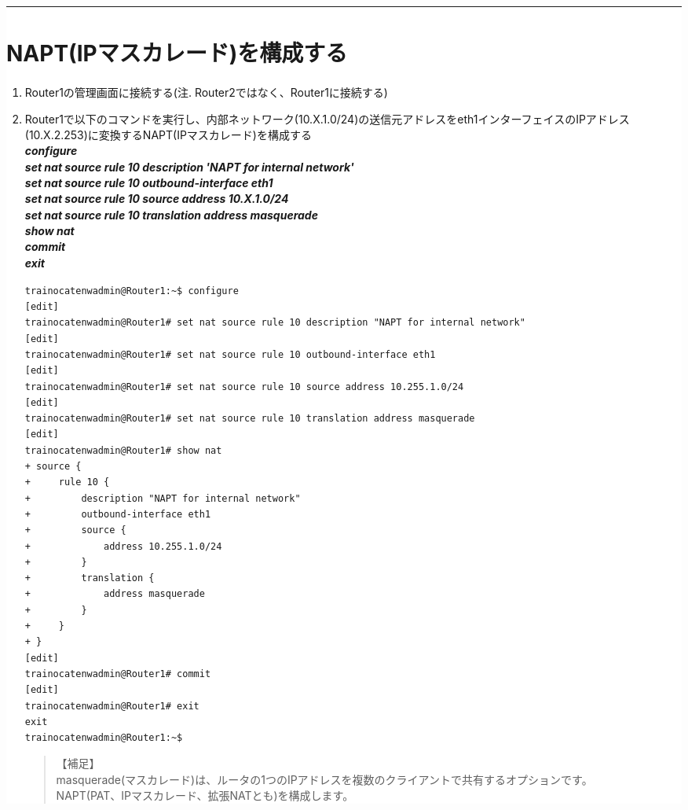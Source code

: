 
---  

# NAPT(IPマスカレード)を構成する  

1. Router1の管理画面に接続する(注. Router2ではなく、Router1に接続する)   

1. Router1で以下のコマンドを実行し、内部ネットワーク(10.X.1.0/24)の送信元アドレスをeth1インターフェイスのIPアドレス(10.X.2.253)に変換するNAPT(IPマスカレード)を構成する  
    ***configure***  
    ***set nat source rule 10 description 'NAPT for internal network'***  
    ***set nat source rule 10 outbound-interface eth1***  
    ***set nat source rule 10 source address 10.X.1.0/24***  
    ***set nat source rule 10 translation address masquerade***  
    ***show nat***  
    ***commit***  
    ***exit***  

    ```
    trainocatenwadmin@Router1:~$ configure 
    [edit]
    trainocatenwadmin@Router1# set nat source rule 10 description "NAPT for internal network"
    [edit]
    trainocatenwadmin@Router1# set nat source rule 10 outbound-interface eth1
    [edit]
    trainocatenwadmin@Router1# set nat source rule 10 source address 10.255.1.0/24
    [edit]
    trainocatenwadmin@Router1# set nat source rule 10 translation address masquerade 
    [edit]
    trainocatenwadmin@Router1# show nat
    + source {
    +     rule 10 {
    +         description "NAPT for internal network"
    +         outbound-interface eth1
    +         source {
    +             address 10.255.1.0/24
    +         }
    +         translation {
    +             address masquerade
    +         }
    +     }
    + }
    [edit]
    trainocatenwadmin@Router1# commit 
    [edit]
    trainocatenwadmin@Router1# exit
    exit
    trainocatenwadmin@Router1:~$ 
    ```

    > 【補足】  
    > masquerade(マスカレード)は、ルータの1つのIPアドレスを複数のクライアントで共有するオプションです。  
    > NAPT(PAT、IPマスカレード、拡張NATとも)を構成します。  
